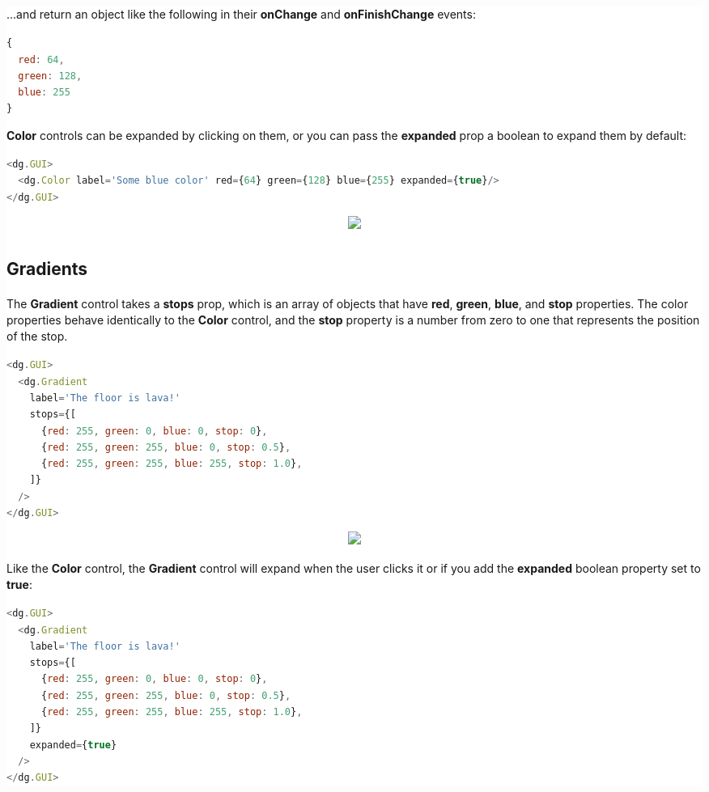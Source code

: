 ...and return an object like the following in their **onChange** and **onFinishChange**
events:

```js
{
  red: 64,
  green: 128,
  blue: 255
}
```

**Color** controls can be expanded by clicking on them, or you can pass the
**expanded** prop a boolean to expand them by default:

```js
<dg.GUI>
  <dg.Color label='Some blue color' red={64} green={128} blue={255} expanded={true}/>
</dg.GUI>
```

<p align="center">
  <img src='media/color-expanded.png'/>
</p>

## Gradients

The **Gradient** control takes a **stops** prop, which is an array of objects
that have **red**, **green**, **blue**, and **stop** properties. The color
properties behave identically to the **Color** control, and the **stop** property
is a number from zero to one that represents the position of the stop.

```js
<dg.GUI>
  <dg.Gradient
    label='The floor is lava!'
    stops={[
      {red: 255, green: 0, blue: 0, stop: 0},
      {red: 255, green: 255, blue: 0, stop: 0.5},
      {red: 255, green: 255, blue: 255, stop: 1.0},
    ]}
  />
</dg.GUI>
```

<p align="center">
  <img src='media/gradient-collapsed.png'/>
</p>

Like the **Color** control, the **Gradient** control will expand when the user
clicks it or if you add the **expanded** boolean property set to **true**:

```js
<dg.GUI>
  <dg.Gradient
    label='The floor is lava!'
    stops={[
      {red: 255, green: 0, blue: 0, stop: 0},
      {red: 255, green: 255, blue: 0, stop: 0.5},
      {red: 255, green: 255, blue: 255, stop: 1.0},
    ]}
    expanded={true}
  />
</dg.GUI>
```
